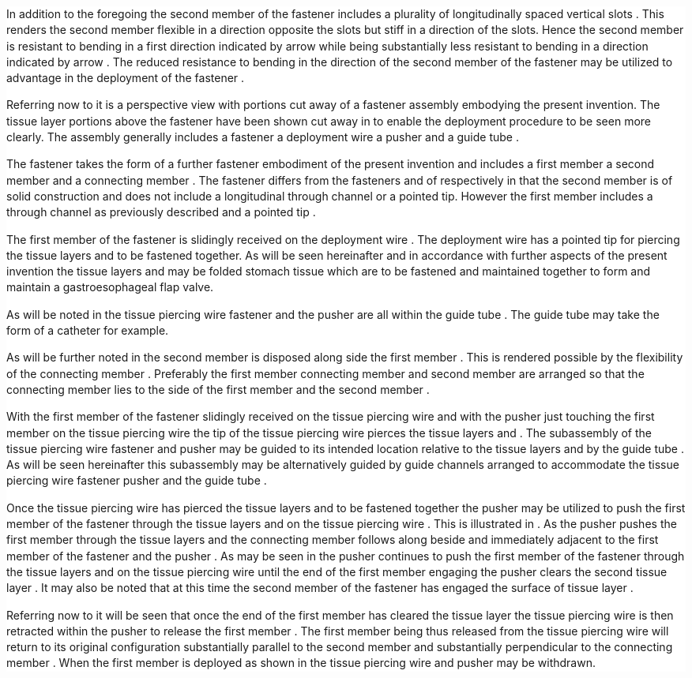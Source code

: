 In addition to the foregoing the second member of the fastener includes a plurality of longitudinally spaced vertical slots . This renders the second member flexible in a direction opposite the slots but stiff in a direction of the slots. Hence the second member is resistant to bending in a first direction indicated by arrow while being substantially less resistant to bending in a direction indicated by arrow . The reduced resistance to bending in the direction of the second member of the fastener may be utilized to advantage in the deployment of the fastener .

Referring now to it is a perspective view with portions cut away of a fastener assembly embodying the present invention. The tissue layer portions above the fastener have been shown cut away in to enable the deployment procedure to be seen more clearly. The assembly generally includes a fastener a deployment wire a pusher and a guide tube .

The fastener takes the form of a further fastener embodiment of the present invention and includes a first member a second member and a connecting member . The fastener differs from the fasteners and of respectively in that the second member is of solid construction and does not include a longitudinal through channel or a pointed tip. However the first member includes a through channel as previously described and a pointed tip .

The first member of the fastener is slidingly received on the deployment wire . The deployment wire has a pointed tip for piercing the tissue layers and to be fastened together. As will be seen hereinafter and in accordance with further aspects of the present invention the tissue layers and may be folded stomach tissue which are to be fastened and maintained together to form and maintain a gastroesophageal flap valve.

As will be noted in the tissue piercing wire fastener and the pusher are all within the guide tube . The guide tube may take the form of a catheter for example.

As will be further noted in the second member is disposed along side the first member . This is rendered possible by the flexibility of the connecting member . Preferably the first member connecting member and second member are arranged so that the connecting member lies to the side of the first member and the second member .

With the first member of the fastener slidingly received on the tissue piercing wire and with the pusher just touching the first member on the tissue piercing wire the tip of the tissue piercing wire pierces the tissue layers and . The subassembly of the tissue piercing wire fastener and pusher may be guided to its intended location relative to the tissue layers and by the guide tube . As will be seen hereinafter this subassembly may be alternatively guided by guide channels arranged to accommodate the tissue piercing wire fastener pusher and the guide tube .

Once the tissue piercing wire has pierced the tissue layers and to be fastened together the pusher may be utilized to push the first member of the fastener through the tissue layers and on the tissue piercing wire . This is illustrated in . As the pusher pushes the first member through the tissue layers and the connecting member follows along beside and immediately adjacent to the first member of the fastener and the pusher . As may be seen in the pusher continues to push the first member of the fastener through the tissue layers and on the tissue piercing wire until the end of the first member engaging the pusher clears the second tissue layer . It may also be noted that at this time the second member of the fastener has engaged the surface of tissue layer .

Referring now to it will be seen that once the end of the first member has cleared the tissue layer the tissue piercing wire is then retracted within the pusher to release the first member . The first member being thus released from the tissue piercing wire will return to its original configuration substantially parallel to the second member and substantially perpendicular to the connecting member . When the first member is deployed as shown in the tissue piercing wire and pusher may be withdrawn.
